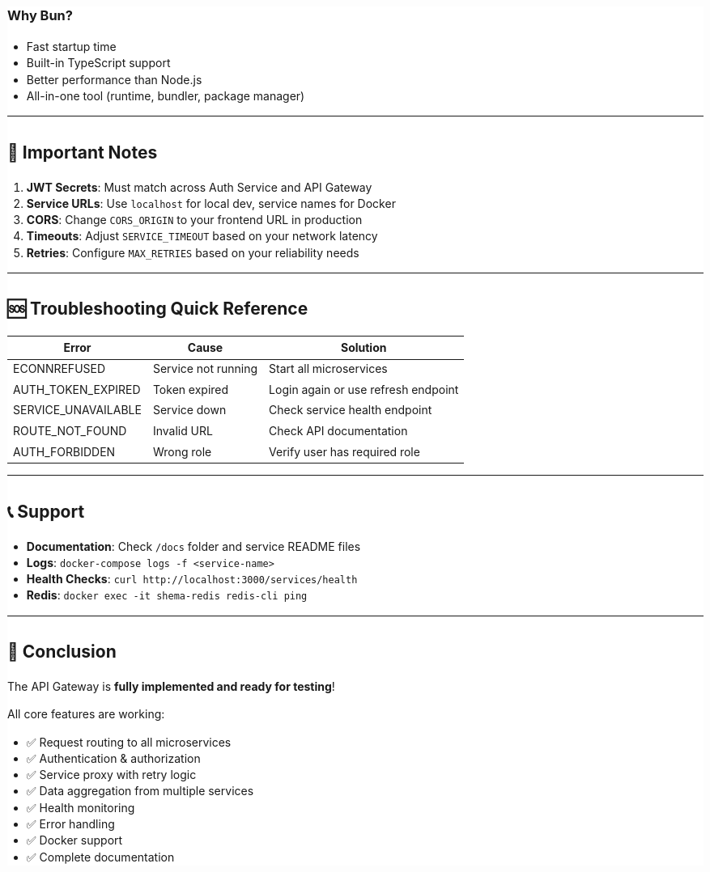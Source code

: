 ### Why Bun?
- Fast startup time
- Built-in TypeScript support
- Better performance than Node.js
- All-in-one tool (runtime, bundler, package manager)

---

## 📝 Important Notes

1. **JWT Secrets**: Must match across Auth Service and API Gateway
2. **Service URLs**: Use `localhost` for local dev, service names for Docker
3. **CORS**: Change `CORS_ORIGIN` to your frontend URL in production
4. **Timeouts**: Adjust `SERVICE_TIMEOUT` based on your network latency
5. **Retries**: Configure `MAX_RETRIES` based on your reliability needs

---

## 🆘 Troubleshooting Quick Reference

| Error | Cause | Solution |
|-------|-------|----------|
| ECONNREFUSED | Service not running | Start all microservices |
| AUTH_TOKEN_EXPIRED | Token expired | Login again or use refresh endpoint |
| SERVICE_UNAVAILABLE | Service down | Check service health endpoint |
| ROUTE_NOT_FOUND | Invalid URL | Check API documentation |
| AUTH_FORBIDDEN | Wrong role | Verify user has required role |

---

## 📞 Support

- **Documentation**: Check `/docs` folder and service README files
- **Logs**: `docker-compose logs -f <service-name>`
- **Health Checks**: `curl http://localhost:3000/services/health`
- **Redis**: `docker exec -it shema-redis redis-cli ping`

---

## 🎉 Conclusion

The API Gateway is **fully implemented and ready for testing**! 

All core features are working:
- ✅ Request routing to all microservices
- ✅ Authentication & authorization
- ✅ Service proxy with retry logic
- ✅ Data aggregation from multiple services
- ✅ Health monitoring
- ✅ Error handling
- ✅ Docker support
- ✅ Complete documentation
